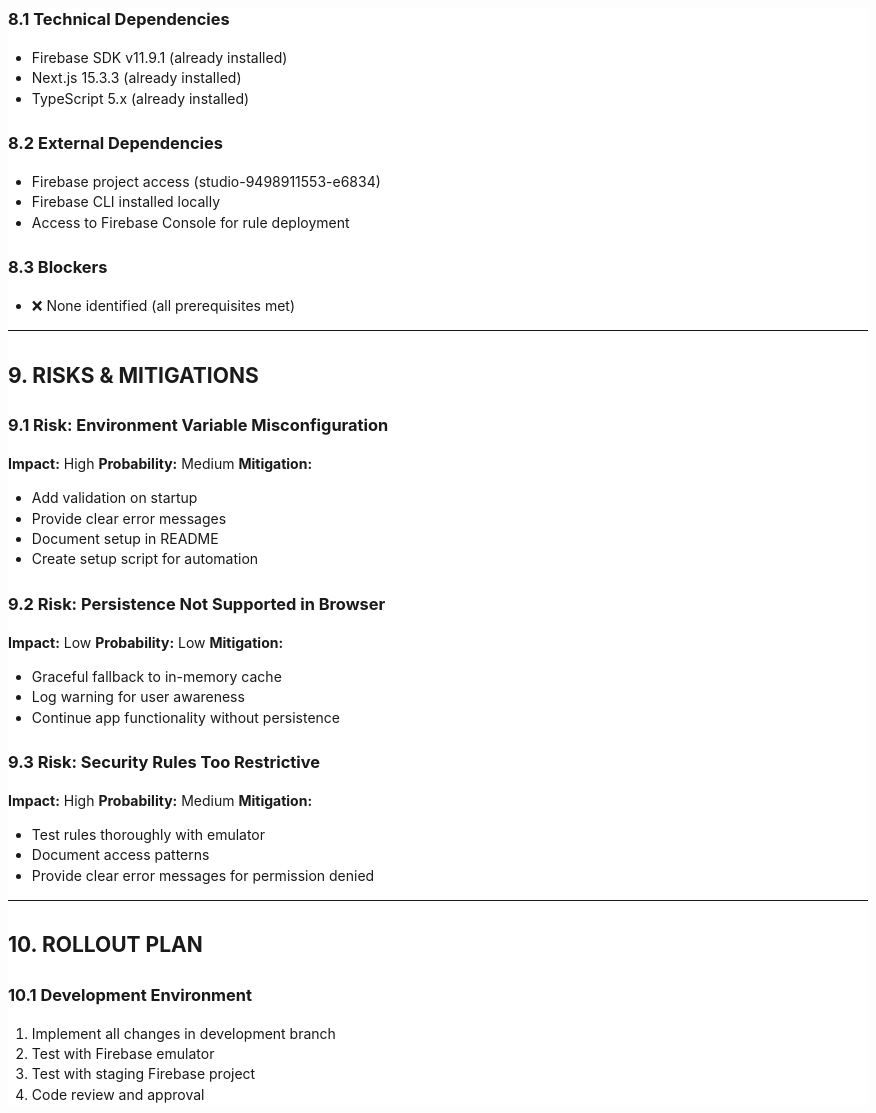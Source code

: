 ### 8.1 Technical Dependencies
- Firebase SDK v11.9.1 (already installed)
- Next.js 15.3.3 (already installed)
- TypeScript 5.x (already installed)

### 8.2 External Dependencies
- Firebase project access (studio-9498911553-e6834)
- Firebase CLI installed locally
- Access to Firebase Console for rule deployment

### 8.3 Blockers
- ❌ None identified (all prerequisites met)

---

## 9. RISKS & MITIGATIONS

### 9.1 Risk: Environment Variable Misconfiguration
**Impact:** High
**Probability:** Medium
**Mitigation:**
- Add validation on startup
- Provide clear error messages
- Document setup in README
- Create setup script for automation

### 9.2 Risk: Persistence Not Supported in Browser
**Impact:** Low
**Probability:** Low
**Mitigation:**
- Graceful fallback to in-memory cache
- Log warning for user awareness
- Continue app functionality without persistence

### 9.3 Risk: Security Rules Too Restrictive
**Impact:** High
**Probability:** Medium
**Mitigation:**
- Test rules thoroughly with emulator
- Document access patterns
- Provide clear error messages for permission denied

---

## 10. ROLLOUT PLAN

### 10.1 Development Environment
1. Implement all changes in development branch
2. Test with Firebase emulator
3. Test with staging Firebase project
4. Code review and approval
